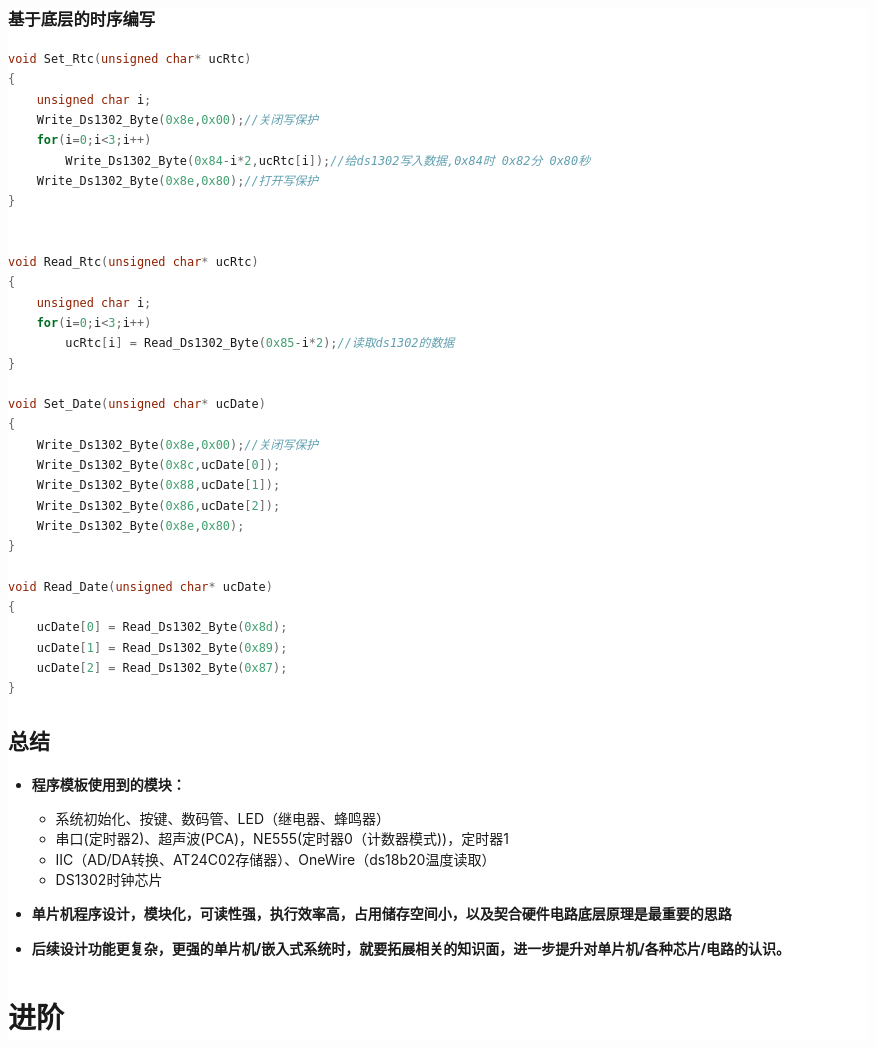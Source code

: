 ### 基于底层的时序编写 

```c
void Set_Rtc(unsigned char* ucRtc)
{
	unsigned char i;
	Write_Ds1302_Byte(0x8e,0x00);//关闭写保护
	for(i=0;i<3;i++)
		Write_Ds1302_Byte(0x84-i*2,ucRtc[i]);//给ds1302写入数据,0x84时 0x82分 0x80秒
	Write_Ds1302_Byte(0x8e,0x80);//打开写保护
}


void Read_Rtc(unsigned char* ucRtc)
{
	unsigned char i;
	for(i=0;i<3;i++)
		ucRtc[i] = Read_Ds1302_Byte(0x85-i*2);//读取ds1302的数据
}

void Set_Date(unsigned char* ucDate)
{
	Write_Ds1302_Byte(0x8e,0x00);//关闭写保护
	Write_Ds1302_Byte(0x8c,ucDate[0]);
	Write_Ds1302_Byte(0x88,ucDate[1]);
	Write_Ds1302_Byte(0x86,ucDate[2]);
	Write_Ds1302_Byte(0x8e,0x80);	
}

void Read_Date(unsigned char* ucDate)
{
	ucDate[0] = Read_Ds1302_Byte(0x8d);
	ucDate[1] = Read_Ds1302_Byte(0x89);
	ucDate[2] = Read_Ds1302_Byte(0x87);
}
```



## 总结

- **程序模板使用到的模块：**
  - 系统初始化、按键、数码管、LED（继电器、蜂鸣器）
  - 串口(定时器2)、超声波(PCA)，NE555(定时器0（计数器模式))，定时器1
  - IIC（AD/DA转换、AT24C02存储器）、OneWire（ds18b20温度读取）
  - DS1302时钟芯片

- **单片机程序设计，模块化，可读性强，执行效率高，占用储存空间小，以及契合硬件电路底层原理是最重要的思路**

- **后续设计功能更复杂，更强的单片机/嵌入式系统时，就要拓展相关的知识面，进一步提升对单片机/各种芯片/电路的认识。**



# 进阶

